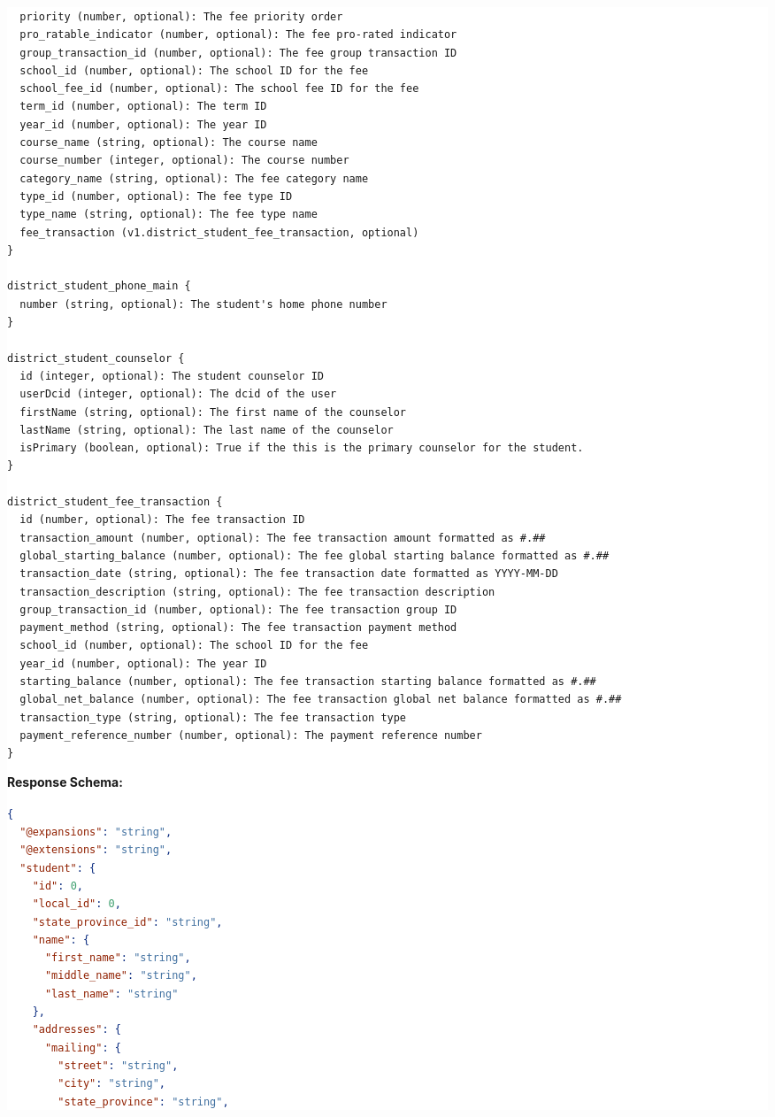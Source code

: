 ```
  priority (number, optional): The fee priority order
  pro_ratable_indicator (number, optional): The fee pro-rated indicator
  group_transaction_id (number, optional): The fee group transaction ID
  school_id (number, optional): The school ID for the fee
  school_fee_id (number, optional): The school fee ID for the fee
  term_id (number, optional): The term ID
  year_id (number, optional): The year ID
  course_name (string, optional): The course name
  course_number (integer, optional): The course number
  category_name (string, optional): The fee category name
  type_id (number, optional): The fee type ID
  type_name (string, optional): The fee type name
  fee_transaction (v1.district_student_fee_transaction, optional)
}

district_student_phone_main {
  number (string, optional): The student's home phone number
}

district_student_counselor {
  id (integer, optional): The student counselor ID
  userDcid (integer, optional): The dcid of the user
  firstName (string, optional): The first name of the counselor
  lastName (string, optional): The last name of the counselor
  isPrimary (boolean, optional): True if the this is the primary counselor for the student.
}

district_student_fee_transaction {
  id (number, optional): The fee transaction ID
  transaction_amount (number, optional): The fee transaction amount formatted as #.##
  global_starting_balance (number, optional): The fee global starting balance formatted as #.##
  transaction_date (string, optional): The fee transaction date formatted as YYYY-MM-DD
  transaction_description (string, optional): The fee transaction description
  group_transaction_id (number, optional): The fee transaction group ID
  payment_method (string, optional): The fee transaction payment method
  school_id (number, optional): The school ID for the fee
  year_id (number, optional): The year ID
  starting_balance (number, optional): The fee transaction starting balance formatted as #.##
  global_net_balance (number, optional): The fee transaction global net balance formatted as #.##
  transaction_type (string, optional): The fee transaction type
  payment_reference_number (number, optional): The payment reference number
}
```

**Response Schema:**

```json
{
  "@expansions": "string",
  "@extensions": "string",
  "student": {
    "id": 0,
    "local_id": 0,
    "state_province_id": "string",
    "name": {
      "first_name": "string",
      "middle_name": "string",
      "last_name": "string"
    },
    "addresses": {
      "mailing": {
        "street": "string",
        "city": "string",
        "state_province": "string",
```